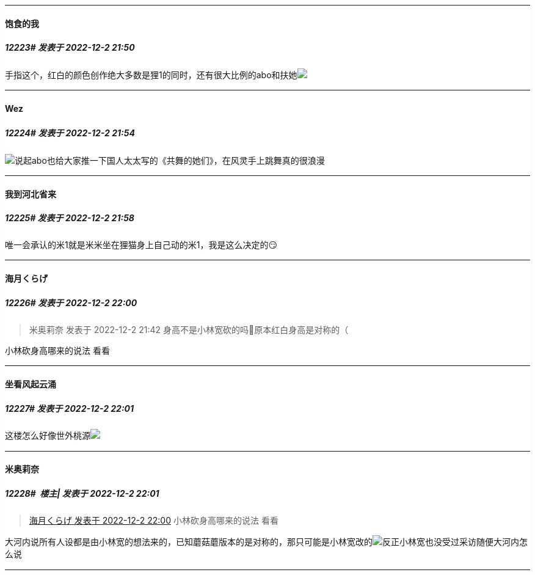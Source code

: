*****

####  饱食的我  
##### 12223#       发表于 2022-12-2 21:50

手指这个，红白的颜色创作绝大多数是狸1的同时，还有很大比例的abo和扶她<img src="https://static.saraba1st.com/image/smiley/face2017/053.png" referrerpolicy="no-referrer">



*****

####  Wez  
##### 12224#       发表于 2022-12-2 21:54

<img src="https://static.saraba1st.com/image/smiley/face2017/075.png" referrerpolicy="no-referrer">说起abo也给大家推一下国人太太写的《共舞的她们》，在风灵手上跳舞真的很浪漫

*****

####  我到河北省来  
##### 12225#       发表于 2022-12-2 21:58

唯一会承认的米1就是米米坐在狸猫身上自己动的米1，我是这么决定的😏

*****

####  海月くらげ  
##### 12226#       发表于 2022-12-2 22:00

<blockquote>米奥莉奈 发表于 2022-12-2 21:42
身高不是小林宽砍的吗👀原本红白身高是对称的（</blockquote>
小林砍身高哪来的说法 看看

*****

####  坐看风起云涌  
##### 12227#       发表于 2022-12-2 22:01

这楼怎么好像世外桃源<img src="https://static.saraba1st.com/image/smiley/face2017/125.png" referrerpolicy="no-referrer">



*****

####  米奥莉奈  
##### 12228#         楼主| 发表于 2022-12-2 22:01

<blockquote><a href="httphttps://bbs.saraba1st.com/2b/forum.php?mod=redirect&amp;goto=findpost&amp;pid=58730735&amp;ptid=2106254" target="_blank">海月くらげ 发表于 2022-12-2 22:00</a>
小林砍身高哪来的说法 看看</blockquote>
大河内说所有人设都是由小林宽的想法来的，已知蘑菇蘑版本的是对称的，那只可能是小林宽改的<img src="https://static.saraba1st.com/image/smiley/face2017/067.png" referrerpolicy="no-referrer">反正小林宽也没受过采访随便大河内怎么说

*****
